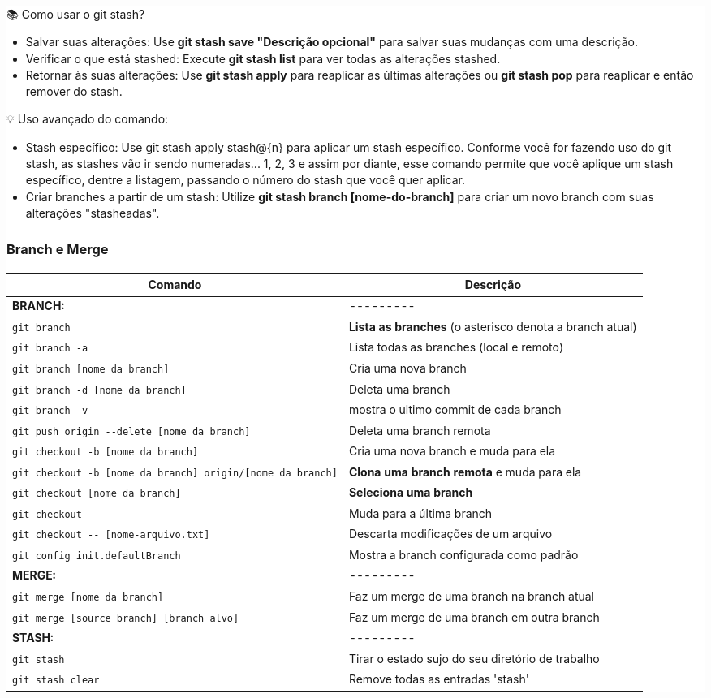 📚 Como usar o git stash?
- Salvar suas alterações: Use **git stash save "Descrição opcional"** para salvar suas mudanças com uma descrição.
- Verificar o que está stashed: Execute **git stash list** para ver todas as alterações stashed.
- Retornar às suas alterações: Use **git stash apply** para reaplicar as últimas alterações ou **git stash pop** para reaplicar e então remover do stash.

💡 Uso avançado do comando:
- Stash específico: Use git stash apply stash@{n} para aplicar um stash específico. Conforme você for fazendo uso do git stash, as stashes vão ir sendo numeradas... 1, 2, 3 e assim por diante, esse comando permite que você aplique um stash específico, dentre a listagem, passando o número do stash que você quer aplicar.
- Criar branches a partir de um stash: Utilize **git stash branch [nome-do-branch]** para criar um novo branch com suas alterações "stasheadas".



### Branch e Merge

| Comando | Descrição |
| ------- | --------- |
| **BRANCH:** | --------- |
| `git branch` | **Lista as branches** (o asterisco denota a branch atual) |
| `git branch -a` | Lista todas as branches (local e remoto) |
| `git branch [nome da branch]` | Cria uma nova branch |
| `git branch -d [nome da branch]` | Deleta uma branch |
| `git branch -v ` | mostra o ultimo commit de cada branch |
| `git push origin --delete [nome da branch]` | Deleta uma branch remota |
| `git checkout -b [nome da branch]` | Cria uma nova branch e muda para ela |
| `git checkout -b [nome da branch] origin/[nome da branch]` | **Clona uma branch remota** e muda para ela |
| `git checkout [nome da branch]` | **Seleciona uma branch** |
| `git checkout -` | Muda para a última branch |
| `git checkout -- [nome-arquivo.txt]` | Descarta modificações de um arquivo |
|`git config init.defaultBranch` | Mostra a branch configurada como padrão |
| **MERGE:** | --------- |
| `git merge [nome da branch]` | Faz um merge de uma branch na branch atual |
| `git merge [source branch] [branch alvo]` | Faz um merge de uma branch em outra branch |
| **STASH:** | --------- |
| `git stash` | Tirar o estado sujo do seu diretório de trabalho |
| `git stash clear` | Remove todas as entradas 'stash' |
